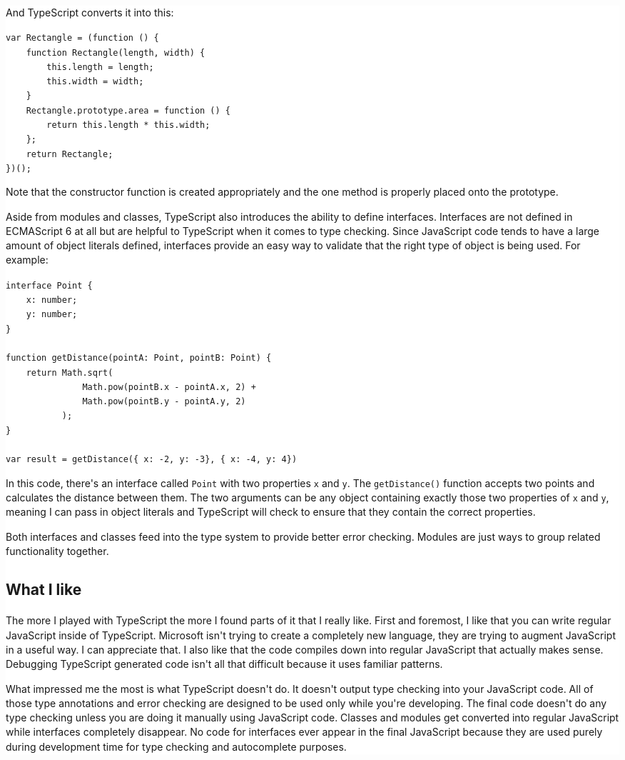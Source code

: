 And TypeScript converts it into this:

    var Rectangle = (function () {
        function Rectangle(length, width) {
            this.length = length;
            this.width = width;
        }
        Rectangle.prototype.area = function () {
            return this.length * this.width;
        };
        return Rectangle;
    })();

Note that the constructor function is created appropriately and the one method is properly placed onto the prototype.

Aside from modules and classes, TypeScript also introduces the ability to define interfaces. Interfaces are not defined in ECMAScript 6 at all but are helpful to TypeScript when it comes to type checking. Since JavaScript code tends to have a large amount of object literals defined, interfaces provide an easy way to validate that the right type of object is being used. For example:

    interface Point {
        x: number;
        y: number;
    }
    
    function getDistance(pointA: Point, pointB: Point) {
        return Math.sqrt( 
                   Math.pow(pointB.x - pointA.x, 2) +
                   Math.pow(pointB.y - pointA.y, 2)
               );
    }
    
    var result = getDistance({ x: -2, y: -3}, { x: -4, y: 4})
    

In this code, there's an interface called `Point` with two properties `x` and `y`. The `getDistance()` function accepts two points and calculates the distance between them. The two arguments can be any object containing exactly those two properties of `x` and `y`, meaning I can pass in object literals and TypeScript will check to ensure that they contain the correct properties.

Both interfaces and classes feed into the type system to provide better error checking. Modules are just ways to group related functionality together.

## What I like

The more I played with TypeScript the more I found parts of it that I really like. First and foremost, I like that you can write regular JavaScript inside of TypeScript. Microsoft isn't trying to create a completely new language, they are trying to augment JavaScript in a useful way. I can appreciate that. I also like that the code compiles down into regular JavaScript that actually makes sense. Debugging TypeScript generated code isn't all that difficult because it uses familiar patterns.

What impressed me the most is what TypeScript doesn't do. It doesn't output type checking into your JavaScript code. All of those type annotations and error checking are designed to be used only while you're developing. The final code doesn't do any type checking unless you are doing it manually using JavaScript code. Classes and modules get converted into regular JavaScript while interfaces completely disappear. No code for interfaces ever appear in the final JavaScript because they are used purely during development time for type checking and autocomplete purposes.
